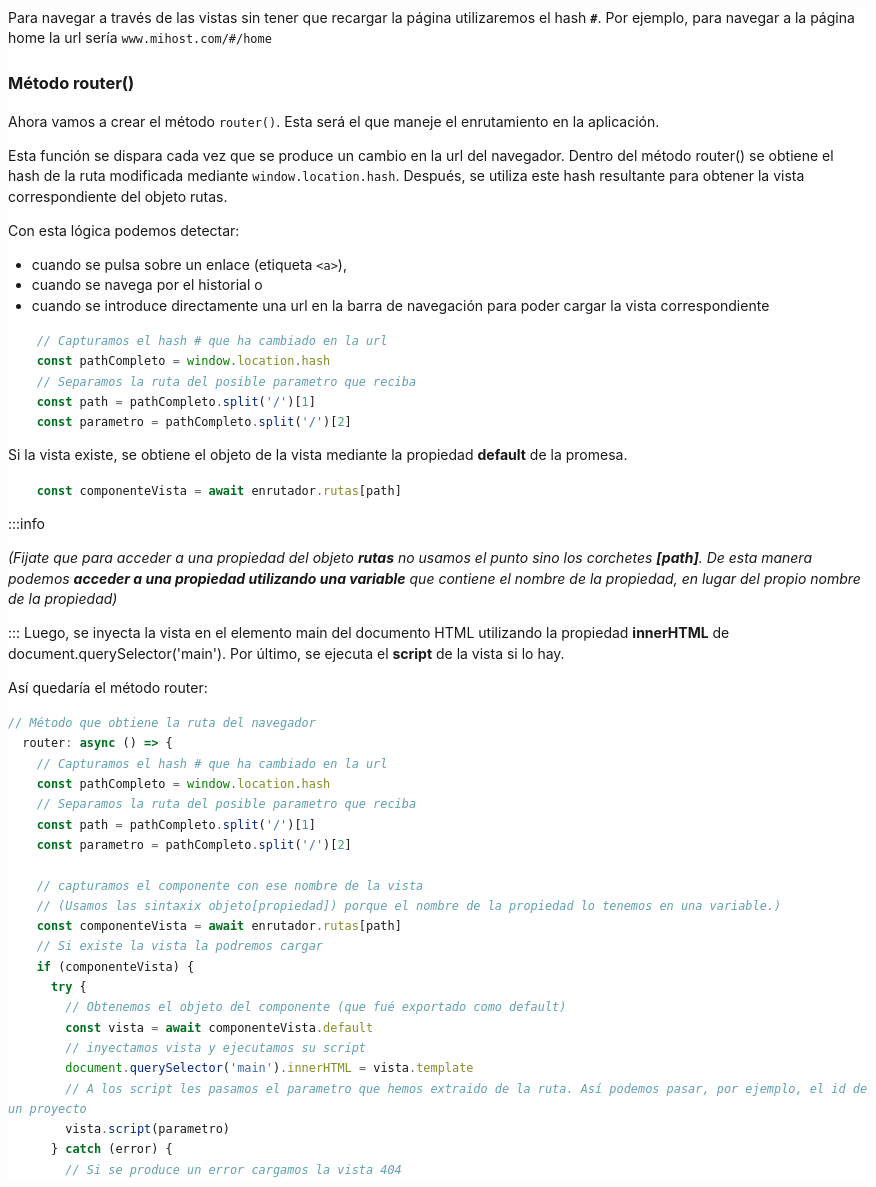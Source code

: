  Para navegar a través de las vistas sin tener que recargar la página utilizaremos el hash **`#`**. Por ejemplo, para navegar a la página home la url sería `www.mihost.com/#/home`

### Método router()

Ahora vamos a crear el método `router()`. Esta será el que maneje el enrutamiento en la aplicación. 

Esta función se dispara cada vez que se produce un cambio en la url del navegador. 
Dentro del método router() se obtiene el hash de la ruta modificada mediante `window.location.hash`. 
Después, se utiliza este hash resultante para obtener la vista correspondiente del objeto rutas.

Con esta lógica podemos detectar: 
- cuando se pulsa sobre un enlace (etiqueta `<a>`), 
- cuando se navega por el historial o 
- cuando se introduce directamente una url en la barra de navegación para poder cargar la vista correspondiente

```js
    // Capturamos el hash # que ha cambiado en la url
    const pathCompleto = window.location.hash
    // Separamos la ruta del posible parametro que reciba
    const path = pathCompleto.split('/')[1]
    const parametro = pathCompleto.split('/')[2]
```

Si la vista existe, se obtiene el objeto de la vista mediante la propiedad **default** de la promesa. 
```js
    const componenteVista = await enrutador.rutas[path]
```

:::info
  
  *(Fijate que para acceder a una propiedad del objeto **rutas** no usamos el punto sino los corchetes **[**path**]**. De esta manera podemos **acceder a una propiedad utilizando una variable** que contiene el nombre de la propiedad, en lugar del propio nombre de la propiedad)*

::: 
Luego, se inyecta la vista en el elemento main del documento HTML utilizando la propiedad **innerHTML** de document.querySelector('main'). Por último, se ejecuta el **script** de la vista si lo hay.


Así quedaría el método router: 
```js title="router"
// Método que obtiene la ruta del navegador
  router: async () => {
    // Capturamos el hash # que ha cambiado en la url
    const pathCompleto = window.location.hash
    // Separamos la ruta del posible parametro que reciba
    const path = pathCompleto.split('/')[1]
    const parametro = pathCompleto.split('/')[2]

    // capturamos el componente con ese nombre de la vista
    // (Usamos las sintaxix objeto[propiedad]) porque el nombre de la propiedad lo tenemos en una variable.)
    const componenteVista = await enrutador.rutas[path]
    // Si existe la vista la podremos cargar
    if (componenteVista) {
      try {
        // Obtenemos el objeto del componente (que fué exportado como default)
        const vista = await componenteVista.default
        // inyectamos vista y ejecutamos su script
        document.querySelector('main').innerHTML = vista.template
        // A los script les pasamos el parametro que hemos extraido de la ruta. Así podemos pasar, por ejemplo, el id de un proyecto
        vista.script(parametro)
      } catch (error) {
        // Si se produce un error cargamos la vista 404
```